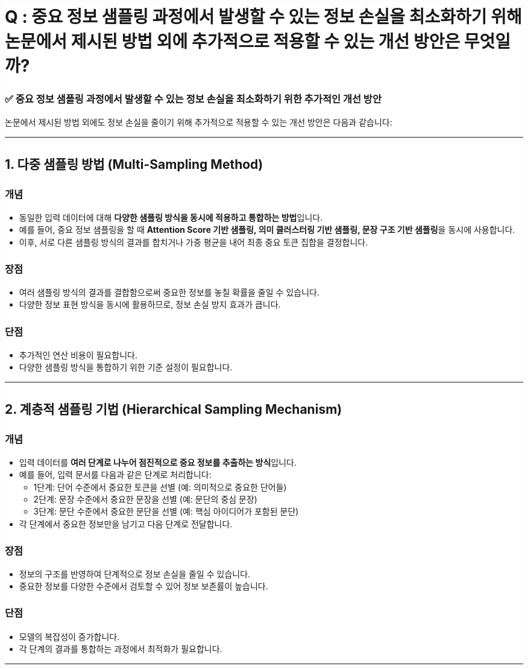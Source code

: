# Q : 중요 정보 샘플링 과정에서 발생할 수 있는 정보 손실을 최소화하기 위해 논문에서 제시된 방법 외에 추가적으로 적용할 수 있는 개선 방안은 무엇일까?

 

### ✅ **중요 정보 샘플링 과정에서 발생할 수 있는 정보 손실을 최소화하기 위한 추가적인 개선 방안**

논문에서 제시된 방법 외에도 정보 손실을 줄이기 위해 추가적으로 적용할 수 있는 개선 방안은 다음과 같습니다:

---

## 1. 다중 샘플링 방법 (Multi-Sampling Method)

### 개념
- 동일한 입력 데이터에 대해 **다양한 샘플링 방식을 동시에 적용하고 통합하는 방법**입니다.
- 예를 들어, 중요 정보 샘플링을 할 때 **Attention Score 기반 샘플링, 의미 클러스터링 기반 샘플링, 문장 구조 기반 샘플링**을 동시에 사용합니다.
- 이후, 서로 다른 샘플링 방식의 결과를 합치거나 가중 평균을 내어 최종 중요 토큰 집합을 결정합니다.

### 장점
- 여러 샘플링 방식의 결과를 결합함으로써 중요한 정보를 놓칠 확률을 줄일 수 있습니다.
- 다양한 정보 표현 방식을 동시에 활용하므로, 정보 손실 방지 효과가 큽니다.

### 단점
- 추가적인 연산 비용이 필요합니다.
- 다양한 샘플링 방식을 통합하기 위한 기준 설정이 필요합니다.

---

## 2. 계층적 샘플링 기법 (Hierarchical Sampling Mechanism)

### 개념
- 입력 데이터를 **여러 단계로 나누어 점진적으로 중요 정보를 추출하는 방식**입니다.
- 예를 들어, 입력 문서를 다음과 같은 단계로 처리합니다:
  - 1단계: 단어 수준에서 중요한 토큰을 선별 (예: 의미적으로 중요한 단어들)
  - 2단계: 문장 수준에서 중요한 문장을 선별 (예: 문단의 중심 문장)
  - 3단계: 문단 수준에서 중요한 문단을 선별 (예: 핵심 아이디어가 포함된 문단)
- 각 단계에서 중요한 정보만을 남기고 다음 단계로 전달합니다.

### 장점
- 정보의 구조를 반영하여 단계적으로 정보 손실을 줄일 수 있습니다.
- 중요한 정보를 다양한 수준에서 검토할 수 있어 정보 보존률이 높습니다.

### 단점
- 모델의 복잡성이 증가합니다.
- 각 단계의 결과를 통합하는 과정에서 최적화가 필요합니다.

---
